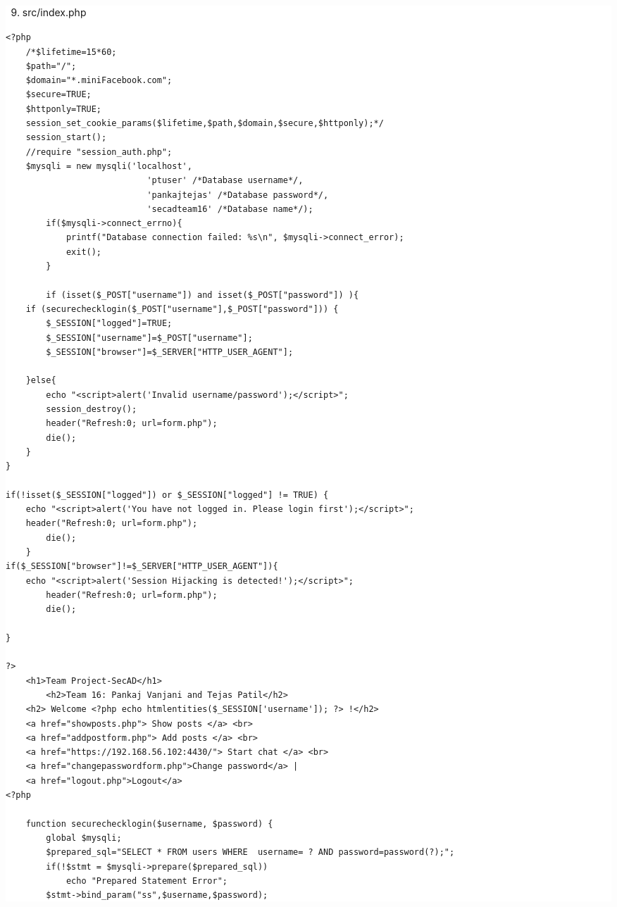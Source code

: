 9. src/index.php

```
<?php
	/*$lifetime=15*60;
	$path="/";
	$domain="*.miniFacebook.com";
	$secure=TRUE;
	$httponly=TRUE;
	session_set_cookie_params($lifetime,$path,$domain,$secure,$httponly);*/
	session_start();
	//require "session_auth.php";
	$mysqli = new mysqli('localhost',
							'ptuser' /*Database username*/,
							'pankajtejas' /*Database password*/,
							'secadteam16' /*Database name*/);
		if($mysqli->connect_errno){
			printf("Database connection failed: %s\n", $mysqli->connect_error);
			exit();
		}    
	
		if (isset($_POST["username"]) and isset($_POST["password"]) ){
	if (securechecklogin($_POST["username"],$_POST["password"])) {
		$_SESSION["logged"]=TRUE;
		$_SESSION["username"]=$_POST["username"];
		$_SESSION["browser"]=$_SERVER["HTTP_USER_AGENT"];
		
	}else{
		echo "<script>alert('Invalid username/password');</script>";
		session_destroy();
		header("Refresh:0; url=form.php");
		die();
	}
}

if(!isset($_SESSION["logged"]) or $_SESSION["logged"] != TRUE) {
	echo "<script>alert('You have not logged in. Please login first');</script>";
	header("Refresh:0; url=form.php");
		die();
	}
if($_SESSION["browser"]!=$_SERVER["HTTP_USER_AGENT"]){
	echo "<script>alert('Session Hijacking is detected!');</script>";
		header("Refresh:0; url=form.php");
		die();

}

?>
	<h1>Team Project-SecAD</h1>
        <h2>Team 16: Pankaj Vanjani and Tejas Patil</h2>
	<h2> Welcome <?php echo htmlentities($_SESSION['username']); ?> !</h2>
	<a href="showposts.php"> Show posts </a> <br>
	<a href="addpostform.php"> Add posts </a> <br>
	<a href="https://192.168.56.102:4430/"> Start chat </a> <br>
	<a href="changepasswordform.php">Change password</a> |
	<a href="logout.php">Logout</a>
<?php		
	
  	function securechecklogin($username, $password) {
  		global $mysqli;
		$prepared_sql="SELECT * FROM users WHERE  username= ? AND password=password(?);";
		if(!$stmt = $mysqli->prepare($prepared_sql))
			echo "Prepared Statement Error";
		$stmt->bind_param("ss",$username,$password);
```